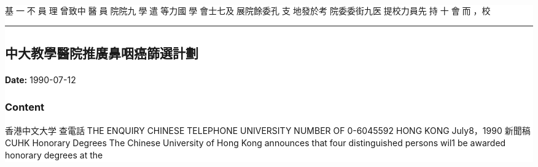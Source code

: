 基
一
不
員
理
曾致中
醫
員
院院九
學
遣
等力國
學
會士七及
展院餘委孔
支
地發於考
院委委街九医
提校力員先
持
十
會
而
，校

---

## 中大教學醫院推廣鼻咽癌篩選計劃

**Date:** 1990-07-12

### Content

香港中文大学
查電話
THE
ENQUIRY
CHINESE
TELEPHONE
UNIVERSITY
NUMBER
OF
0-6045592
HONG
KONG
July8，1990
新聞稿
CUHK
Honorary Degrees
The
Chinese
University of Hong Kong
announces
that
four
distinguished
persons
wil1
be
awarded
honorary
degrees
at
the